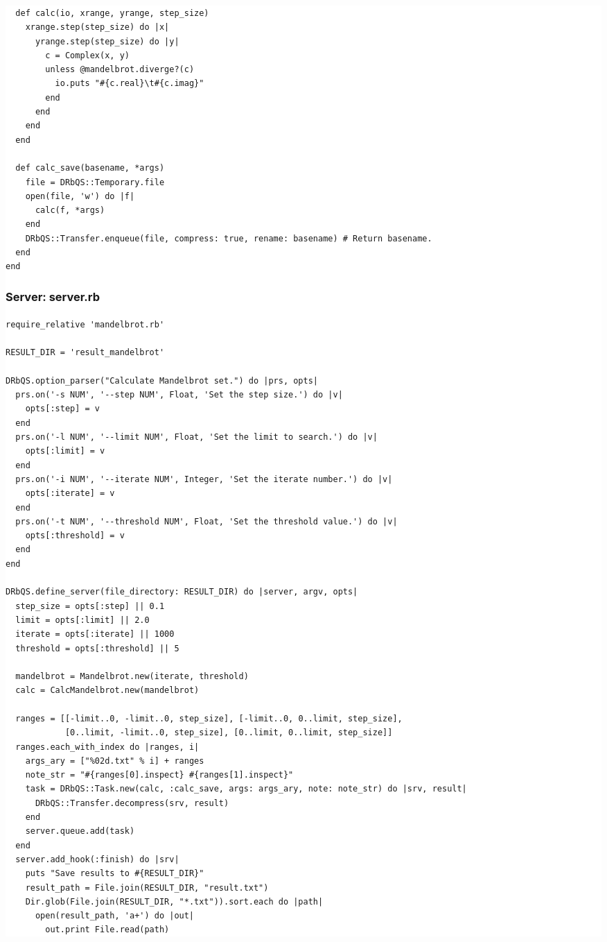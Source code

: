       def calc(io, xrange, yrange, step_size)
        xrange.step(step_size) do |x|
          yrange.step(step_size) do |y|
            c = Complex(x, y)
            unless @mandelbrot.diverge?(c)
              io.puts "#{c.real}\t#{c.imag}"
            end
          end
        end
      end
    
      def calc_save(basename, *args)
        file = DRbQS::Temporary.file
        open(file, 'w') do |f|
          calc(f, *args)
        end
        DRbQS::Transfer.enqueue(file, compress: true, rename: basename) # Return basename.
      end
    end


### Server: server.rb

    require_relative 'mandelbrot.rb'
    
    RESULT_DIR = 'result_mandelbrot'
    
    DRbQS.option_parser("Calculate Mandelbrot set.") do |prs, opts|
      prs.on('-s NUM', '--step NUM', Float, 'Set the step size.') do |v|
        opts[:step] = v
      end
      prs.on('-l NUM', '--limit NUM', Float, 'Set the limit to search.') do |v|
        opts[:limit] = v
      end
      prs.on('-i NUM', '--iterate NUM', Integer, 'Set the iterate number.') do |v|
        opts[:iterate] = v
      end
      prs.on('-t NUM', '--threshold NUM', Float, 'Set the threshold value.') do |v|
        opts[:threshold] = v
      end
    end
    
    DRbQS.define_server(file_directory: RESULT_DIR) do |server, argv, opts|
      step_size = opts[:step] || 0.1
      limit = opts[:limit] || 2.0
      iterate = opts[:iterate] || 1000
      threshold = opts[:threshold] || 5
    
      mandelbrot = Mandelbrot.new(iterate, threshold)
      calc = CalcMandelbrot.new(mandelbrot)
    
      ranges = [[-limit..0, -limit..0, step_size], [-limit..0, 0..limit, step_size],
                [0..limit, -limit..0, step_size], [0..limit, 0..limit, step_size]]
      ranges.each_with_index do |ranges, i|
        args_ary = ["%02d.txt" % i] + ranges
        note_str = "#{ranges[0].inspect} #{ranges[1].inspect}"
        task = DRbQS::Task.new(calc, :calc_save, args: args_ary, note: note_str) do |srv, result|
          DRbQS::Transfer.decompress(srv, result)
        end
        server.queue.add(task)
      end
      server.add_hook(:finish) do |srv|
        puts "Save results to #{RESULT_DIR}"
        result_path = File.join(RESULT_DIR, "result.txt")
        Dir.glob(File.join(RESULT_DIR, "*.txt")).sort.each do |path|
          open(result_path, 'a+') do |out|
            out.print File.read(path)